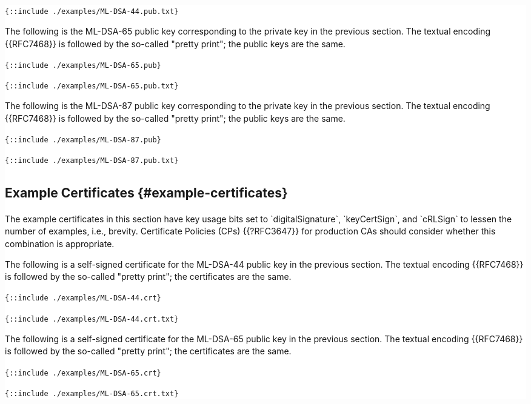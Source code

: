 ~~~
{::include ./examples/ML-DSA-44.pub.txt}
~~~

The following is the ML-DSA-65 public key corresponding to the private
key in the previous section.  The textual encoding {{RFC7468}} is
followed by the so-called "pretty print"; the public keys are the same.

~~~
{::include ./examples/ML-DSA-65.pub}
~~~

~~~
{::include ./examples/ML-DSA-65.pub.txt}
~~~

The following is the ML-DSA-87 public key corresponding to the private
key in the previous section.  The textual encoding {{RFC7468}} is
followed by the so-called "pretty print"; the public keys are the same.

~~~
{::include ./examples/ML-DSA-87.pub}
~~~

~~~
{::include ./examples/ML-DSA-87.pub.txt}
~~~


## Example Certificates {#example-certificates}

<aside markdown="block">
The example certificates in this section have key usage bits set to
`digitalSignature`, `keyCertSign`, and `cRLSign` to lessen the number of
examples, i.e., brevity. Certificate Policies (CPs) {{?RFC3647}}
for production CAs should consider whether this combination is
appropriate.
</aside>

The following is a self-signed certificate for the ML-DSA-44 public key in the
previous section. The textual encoding {{RFC7468}} is followed by the
so-called "pretty print"; the certificates are the same.

~~~
{::include ./examples/ML-DSA-44.crt}
~~~

~~~
{::include ./examples/ML-DSA-44.crt.txt}
~~~

The following is a self-signed certificate for the ML-DSA-65 public key in the
previous section. The textual encoding {{RFC7468}} is followed by the
so-called "pretty print"; the certificates are the same.

~~~
{::include ./examples/ML-DSA-65.crt}
~~~

~~~
{::include ./examples/ML-DSA-65.crt.txt}
~~~
